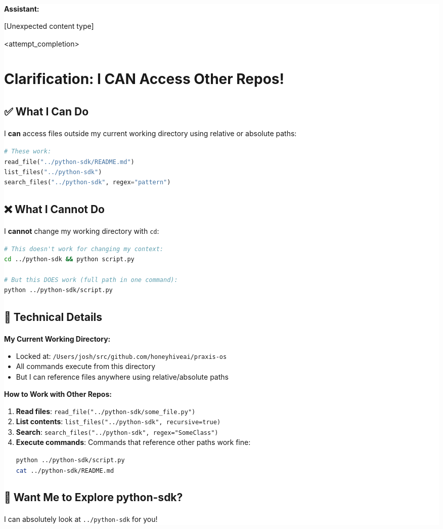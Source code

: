 **Assistant:**

[Unexpected content type]

<attempt_completion>
<result>
# Clarification: I CAN Access Other Repos!

## ✅ What I Can Do

I **can** access files outside my current working directory using relative or absolute paths:

```python
# These work:
read_file("../python-sdk/README.md")
list_files("../python-sdk")
search_files("../python-sdk", regex="pattern")
```

## ❌ What I Cannot Do

I **cannot** change my working directory with `cd`:

```bash
# This doesn't work for changing my context:
cd ../python-sdk && python script.py

# But this DOES work (full path in one command):
python ../python-sdk/script.py
```

## 🔧 Technical Details

**My Current Working Directory:**
- Locked at: `/Users/josh/src/github.com/honeyhiveai/praxis-os`
- All commands execute from this directory
- But I can reference files anywhere using relative/absolute paths

**How to Work with Other Repos:**

1. **Read files**: `read_file("../python-sdk/some_file.py")`
2. **List contents**: `list_files("../python-sdk", recursive=true)`
3. **Search**: `search_files("../python-sdk", regex="SomeClass")`
4. **Execute commands**: Commands that reference other paths work fine:
   ```bash
   python ../python-sdk/script.py
   cat ../python-sdk/README.md
   ```

## 🎯 Want Me to Explore python-sdk?

I can absolutely look at `../python-sdk` for you!
